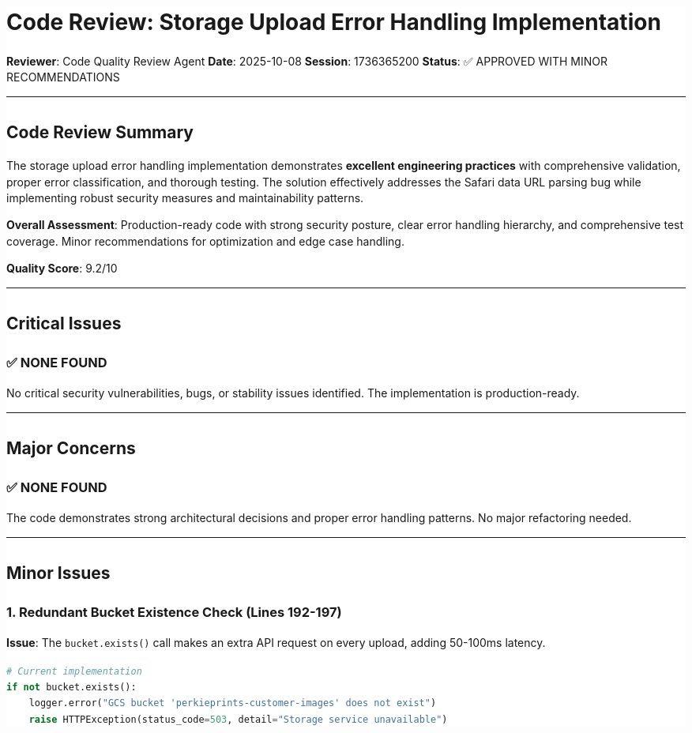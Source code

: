 # Code Review: Storage Upload Error Handling Implementation

**Reviewer**: Code Quality Review Agent
**Date**: 2025-10-08
**Session**: 1736365200
**Status**: ✅ APPROVED WITH MINOR RECOMMENDATIONS

---

## Code Review Summary

The storage upload error handling implementation demonstrates **excellent engineering practices** with comprehensive validation, proper error classification, and thorough testing. The solution effectively addresses the Safari data URL parsing bug while implementing robust security measures and maintainability patterns.

**Overall Assessment**: Production-ready code with strong security posture, clear error handling hierarchy, and comprehensive test coverage. Minor recommendations for optimization and edge case handling.

**Quality Score**: 9.2/10

---

## Critical Issues

### ✅ NONE FOUND

No critical security vulnerabilities, bugs, or stability issues identified. The implementation is production-ready.

---

## Major Concerns

### ✅ NONE FOUND

The code demonstrates strong architectural decisions and proper error handling patterns. No major refactoring needed.

---

## Minor Issues

### 1. Redundant Bucket Existence Check (Lines 192-197)

**Issue**: The `bucket.exists()` call makes an extra API request on every upload, adding 50-100ms latency.

```python
# Current implementation
if not bucket.exists():
    logger.error("GCS bucket 'perkieprints-customer-images' does not exist")
    raise HTTPException(status_code=503, detail="Storage service unavailable")
```

